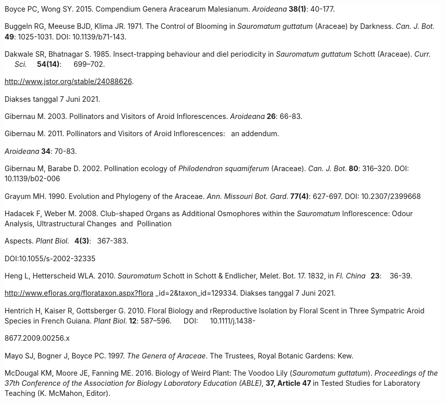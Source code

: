 <p><span class="font2">Boyce PC, Wong SY. 2015. Compendium Genera Aracearum Malesianum. </span><span class="font2" style="font-style:italic;">Aroideana</span><span class="font2" style="font-weight:bold;"> 38(1)</span><span class="font2">: 40-177.</span></p>
<p><span class="font2">Buggeln RG, Meeuse BJD, Klima JR. 1971. The Control of Blooming in </span><span class="font2" style="font-style:italic;">Sauromatum guttatum</span><span class="font2"> (Araceae) by Darkness. </span><span class="font2" style="font-style:italic;">Can. J. Bot. </span><span class="font2" style="font-weight:bold;">49</span><span class="font2">: 1025-1031. DOI: 10.1139/b71-143.</span></p>
<p><span class="font2">Dakwale SR, Bhatnagar S. 1985. Insect-trapping behaviour and diel periodicity in </span><span class="font2" style="font-style:italic;">Sauromatum guttatum</span><span class="font2"> Schott (Araceae). </span><span class="font2" style="font-style:italic;">Curr. &nbsp;&nbsp;&nbsp;&nbsp;&nbsp;Sci.</span><span class="font2" style="font-weight:bold;"> &nbsp;&nbsp;&nbsp;&nbsp;&nbsp;54(14)</span><span class="font2">: &nbsp;&nbsp;&nbsp;&nbsp;&nbsp;699–702.</span></p>
<p><a href="http://www.jstor.org/stable/24088626"><span class="font2">http://www.jstor.org/stable/24088626</span></a><span class="font2">.</span></p>
<p><span class="font2">Diakses tanggal 7 Juni 2021.</span></p>
<p><span class="font2">Gibernau M. 2003. Pollinators and Visitors of Aroid Inflorescences. </span><span class="font2" style="font-style:italic;">Aroideana</span><span class="font2" style="font-weight:bold;"> 26</span><span class="font2">: 66-83.</span></p>
<p><span class="font2">Gibernau M. 2011. Pollinators and Visitors of Aroid Inflorescences: &nbsp;&nbsp;an addendum.</span></p>
<p><span class="font2" style="font-style:italic;">Aroideana</span><span class="font2" style="font-weight:bold;"> 34</span><span class="font2">: 70-83.</span></p>
<p><span class="font2">Gibernau M, Barabe D. 2002. Pollination ecology of </span><span class="font2" style="font-style:italic;">Philodendron squamiferum</span><span class="font2"> (Araceae). </span><span class="font2" style="font-style:italic;">Can. J. Bot.</span><span class="font2" style="font-weight:bold;"> 80</span><span class="font2">: 316–320. DOI: 10.1139/b02-006</span></p>
<p><span class="font2">Grayum MH. 1990. Evolution and Phylogeny of the Araceae. </span><span class="font2" style="font-style:italic;">Ann. Missouri Bot. Gard.</span><span class="font2" style="font-weight:bold;"> 77(4)</span><span class="font2">: 627-697. DOI: 10.2307/2399668</span></p>
<p><span class="font2">Hadacek F, Weber M. 2008. Club-shaped Organs as Additional Osmophores within the </span><span class="font2" style="font-style:italic;">Sauromatum</span><span class="font2"> Inflorescence: Odour Analysis, Ultrastructural Changes &nbsp;and &nbsp;Pollination</span></p>
<p><span class="font2">Aspects. </span><span class="font2" style="font-style:italic;">Plant Biol.</span><span class="font2" style="font-weight:bold;"> &nbsp;&nbsp;4(3)</span><span class="font2">: &nbsp;&nbsp;367-383.</span></p>
<p><span class="font2">DOI:10.1055/s-2002-32335</span></p>
<p><span class="font2">Heng L, Hetterscheid WLA. 2010. </span><span class="font2" style="font-style:italic;">Sauromatum </span><span class="font2">Schott in Schott &amp;&nbsp;Endlicher, Melet. Bot. 17. 1832, in </span><span class="font2" style="font-style:italic;">Fl. China</span><span class="font2" style="font-weight:bold;"> &nbsp;&nbsp;23</span><span class="font2">: &nbsp;&nbsp;&nbsp;36-39.</span></p>
<p><a href="http://www.efloras.org/florataxon.aspx?flora"><span class="font2">http://www.efloras.org/florataxon.aspx?flora</span></a><span class="font2"> _id=2&amp;taxon_id=129334. Diakses tanggal 7 Juni 2021.</span></p>
<p><span class="font2">Hentrich H, Kaiser R, Gottsberger G. 2010. Floral Biology and rReproductive Isolation by Floral Scent in Three Sympatric Aroid Species in French Guiana. </span><span class="font2" style="font-style:italic;">Plant Biol.</span><span class="font2" style="font-weight:bold;"> 12</span><span class="font2">: 587–596. &nbsp;&nbsp;&nbsp;&nbsp;&nbsp;DOI: &nbsp;&nbsp;&nbsp;&nbsp;&nbsp;10.1111/j.1438-</span></p>
<p><span class="font2">8677.2009.00256.x</span></p>
<p><span class="font2">Mayo SJ, Bogner J, Boyce PC. 1997. </span><span class="font2" style="font-style:italic;">The Genera of Araceae</span><span class="font2">. The Trustees, Royal Botanic Gardens: Kew.</span></p>
<p><span class="font2">McDougal KM, Moore JE, Fanning ME. 2016. Biology of Weird Plant: The Voodoo Lily (</span><span class="font2" style="font-style:italic;">Sauromatum guttatum</span><span class="font2">). </span><span class="font2" style="font-style:italic;">Proceedings of the 37th Conference of the Association for Biology Laboratory Education (ABLE),</span><span class="font2" style="font-weight:bold;"> 37, Article 47 </span><span class="font2">in Tested Studies for Laboratory Teaching (K. McMahon, Editor).</span></p>